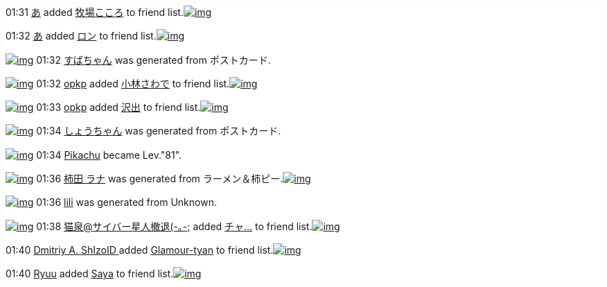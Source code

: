 01:31 [あ](http://www.barcodekanojo.com/user/495176/%E3%81%82) added [牧場こころ](http://www.barcodekanojo.com/kanojo/2841299/%E7%89%A7%E5%A0%B4%E3%81%93%E3%81%93%E3%82%8D) to friend list.[![img](http://www.deviantsart.com/250hhic.png)](http://www.barcodekanojo.com/kanojo/2841299/%E7%89%A7%E5%A0%B4%E3%81%93%E3%81%93%E3%82%8D)

01:32 [あ](http://www.barcodekanojo.com/user/495176/%E3%81%82) added [ロン](http://www.barcodekanojo.com/kanojo/44447/%E3%83%AD%E3%83%B3) to friend list.[![img](http://www.deviantsart.com/26b5ao7.png)](http://www.barcodekanojo.com/kanojo/44447/%E3%83%AD%E3%83%B3)

[![img](http://www.deviantsart.com/3n5gauj.png)](http://www.barcodekanojo.com/kanojo/3170552/%E3%81%99%E3%81%B0%E3%81%A1%E3%82%83%E3%82%93) 01:32 [すばちゃん](http://www.barcodekanojo.com/kanojo/3170552/%E3%81%99%E3%81%B0%E3%81%A1%E3%82%83%E3%82%93) was generated from ポストカード.

[![img](http://www.deviantsart.com/1kfj3nn.jpeg)](http://www.barcodekanojo.com/user/278269/opkp) 01:32 [opkp](http://www.barcodekanojo.com/user/278269/opkp) added [小林さわで](http://www.barcodekanojo.com/kanojo/3077573/%E5%B0%8F%E6%9E%97%E3%81%95%E3%82%8F%E3%81%A7) to friend list.[![img](http://www.deviantsart.com/3ip336k.png)](http://www.barcodekanojo.com/kanojo/3077573/%E5%B0%8F%E6%9E%97%E3%81%95%E3%82%8F%E3%81%A7)

[![img](http://www.deviantsart.com/1kfj3nn.jpeg)](http://www.barcodekanojo.com/user/278269/opkp) 01:33 [opkp](http://www.barcodekanojo.com/user/278269/opkp) added [沢出](http://www.barcodekanojo.com/kanojo/3005197/%E6%B2%A2%E5%87%BA) to friend list.[![img](http://www.deviantsart.com/1rnl89n.png)](http://www.barcodekanojo.com/kanojo/3005197/%E6%B2%A2%E5%87%BA)

[![img](http://www.deviantsart.com/24us4dh.png)](http://www.barcodekanojo.com/kanojo/3170553/%E3%81%97%E3%82%87%E3%81%86%E3%81%A1%E3%82%83%E3%82%93) 01:34 [しょうちゃん](http://www.barcodekanojo.com/kanojo/3170553/%E3%81%97%E3%82%87%E3%81%86%E3%81%A1%E3%82%83%E3%82%93) was generated from ポストカード.

[![img](http://www.deviantsart.com/1v2bns8.jpeg)](http://www.barcodekanojo.com/user/493208/Pikachu) 01:34 [Pikachu](http://www.barcodekanojo.com/user/493208/Pikachu) became Lev."81".

[![img](http://www.deviantsart.com/3mckcut.png)](http://www.barcodekanojo.com/kanojo/3170554/%E6%9F%BF%E7%94%B0%20%20%E3%83%A9%E3%83%8A) 01:36 [柿田  ラナ](http://www.barcodekanojo.com/kanojo/3170554/%E6%9F%BF%E7%94%B0%20%20%E3%83%A9%E3%83%8A) was generated from ラーメン＆柿ピー.[![img](http://www.deviantsart.com/1lh5n8a.jpeg)](http://www.barcodekanojo.com/product_images/barcode/5976736/1414946132/%E3%83%A9%E3%83%BC%E3%83%A1%E3%83%B3%EF%BC%86%E6%9F%BF%E3%83%94%E3%83%BC.jpg)

[![img](http://www.deviantsart.com/14emag2.png)](http://www.barcodekanojo.com/kanojo/3170555/lili) 01:36 [lili](http://www.barcodekanojo.com/kanojo/3170555/lili) was generated from Unknown.

[![img](http://www.deviantsart.com/26hf98o.jpeg)](http://www.barcodekanojo.com/user/309843/%E7%8C%AB%E6%B3%89%40%E3%82%B5%E3%82%A4%E3%83%90%E3%83%BC%E6%98%9F%E4%BA%BA%E6%92%A4%E9%80%80%28-%EF%BD%A1-%3B) 01:38 [猫泉@サイバー星人撤退(-｡-;](http://www.barcodekanojo.com/user/309843/%E7%8C%AB%E6%B3%89%40%E3%82%B5%E3%82%A4%E3%83%90%E3%83%BC%E6%98%9F%E4%BA%BA%E6%92%A4%E9%80%80%28-%EF%BD%A1-%3B) added [チャ…](http://www.barcodekanojo.com/kanojo/2561963/%E3%83%81%E3%83%A3%E2%80%A6) to friend list.[![img](http://www.deviantsart.com/9nr9qr.png)](http://www.barcodekanojo.com/kanojo/2561963/%E3%83%81%E3%83%A3%E2%80%A6)

01:40 [Dmitriy A. ShIzoID ](http://www.barcodekanojo.com/user/493872/Dmitriy%20A.%20ShIzoID%20) added [Glamour-tyan](http://www.barcodekanojo.com/kanojo/2561135/Glamour-tyan) to friend list.[![img](http://www.deviantsart.com/7kc9t3.png)](http://www.barcodekanojo.com/kanojo/2561135/Glamour-tyan)

01:40 [Ryuu](http://www.barcodekanojo.com/user/491155/Ryuu) added [Saya](http://www.barcodekanojo.com/kanojo/41937/Saya) to friend list.[![img](http://www.deviantsart.com/1d5t57b.png)](http://www.barcodekanojo.com/kanojo/41937/Saya)
